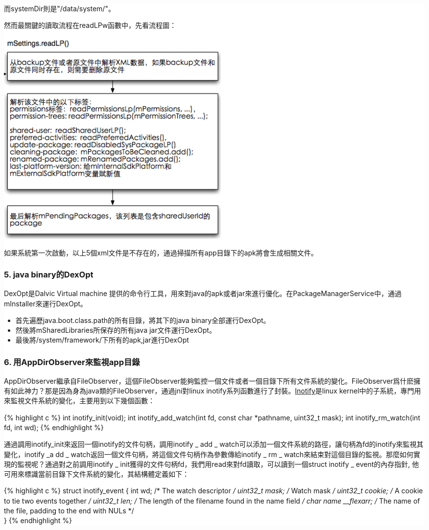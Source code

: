 而systemDir則是"/data/system/"。

然而最關鍵的讀取流程在readLPw函數中，先看流程圖：

![alt text](/images/notes/pm-msettings-readLP.PNG "pm-msettings-readLP.PNG")

如果系統第一次啟動，以上5個xml文件是不存在的，通過掃描所有app目錄下的apk將會生成相關文件。

### 5. java binary的DexOpt ###

DexOpt是Dalvic Virtual machine 提供的命令行工具，用來對java的apk或者jar來進行優化。在PackageManagerService中，通過mInstaller來運行DexOpt。

* 首先遍歷java.boot.class.path的所有目錄，將其下的java binary全部運行DexOpt。
* 然後將mSharedLibraries所保存的所有java jar文件運行DexOpt。
* 最後將/system/framework/下所有的apk,jar進行DexOpt

### 6. 用AppDirObserver來監視app目錄 ###

AppDirObserver繼承自FileObserver，這個FileObserver能夠監控一個文件或者一個目錄下所有文件系統的變化。FileObserver爲什麽擁有如此神力？那是因為身為java類的FileObserver，通過jni對linux inotify系列函數進行了封裝。[Inotify](http://en.wikipedia.org/wiki/Inotify "inotify")是linux kernel中的子系統，專門用來監視文件系統的變化，主要用到以下幾個函數：

{% highlight c %}
    int inotify_init(void);
    int inotify_add_watch(int fd, const char *pathname, uint32_t mask);
    int inotify_rm_watch(int fd, int wd);
{% endhighlight %}

通過調用inotify_init來返回一個inotify的文件句柄，調用inotify _ add _ watch可以添加一個文件系統的路徑，讓句柄為fd的inotify來監視其變化，inotify _a dd _ watch返回一個文件句柄，將這個文件句柄作為參數傳給inotify _ rm _ watch來結束對這個目錄的監視。那麼如何實現的監視呢？通過對之前調用inotify _ init獲得的文件句柄fd，我們用read來對fd讀取，可以讀到一個struct inotify _ event的內存指針, 他可用來標識當前目錄下文件系統的變化，其結構體定義如下：

{% highlight c %}
    struct inotify_event 
    {
        int wd; 		        /* The watch descriptor */
        uint32_t mask; 	        /* Watch mask */
        uint32_t cookie;	    /* A cookie to tie two events together */
        uint32_t len;		    /* The length of the filename found in the name field */
        char name __flexarr;	/* The name of the file, padding to the end with NULs */	
    }
{% endhighlight %}
